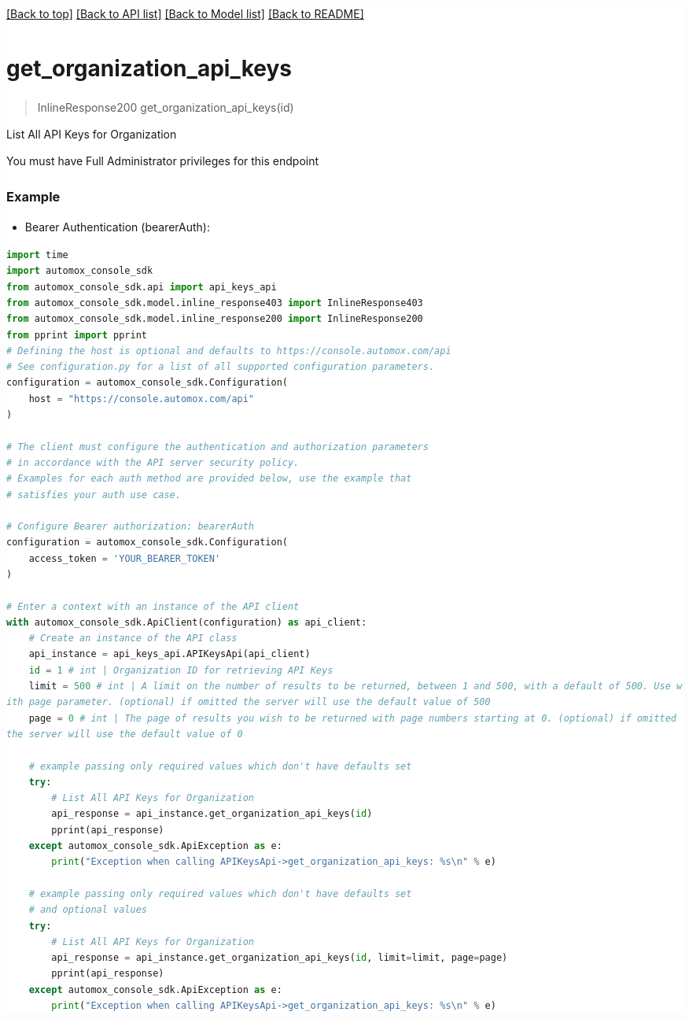 [[Back to top]](#) [[Back to API list]](../README.md#documentation-for-api-endpoints) [[Back to Model list]](../README.md#documentation-for-models) [[Back to README]](../README.md)

# **get_organization_api_keys**
> InlineResponse200 get_organization_api_keys(id)

List All API Keys for Organization

You must have Full Administrator privileges for this endpoint

### Example

* Bearer Authentication (bearerAuth):
```python
import time
import automox_console_sdk
from automox_console_sdk.api import api_keys_api
from automox_console_sdk.model.inline_response403 import InlineResponse403
from automox_console_sdk.model.inline_response200 import InlineResponse200
from pprint import pprint
# Defining the host is optional and defaults to https://console.automox.com/api
# See configuration.py for a list of all supported configuration parameters.
configuration = automox_console_sdk.Configuration(
    host = "https://console.automox.com/api"
)

# The client must configure the authentication and authorization parameters
# in accordance with the API server security policy.
# Examples for each auth method are provided below, use the example that
# satisfies your auth use case.

# Configure Bearer authorization: bearerAuth
configuration = automox_console_sdk.Configuration(
    access_token = 'YOUR_BEARER_TOKEN'
)

# Enter a context with an instance of the API client
with automox_console_sdk.ApiClient(configuration) as api_client:
    # Create an instance of the API class
    api_instance = api_keys_api.APIKeysApi(api_client)
    id = 1 # int | Organization ID for retrieving API Keys
    limit = 500 # int | A limit on the number of results to be returned, between 1 and 500, with a default of 500. Use with page parameter. (optional) if omitted the server will use the default value of 500
    page = 0 # int | The page of results you wish to be returned with page numbers starting at 0. (optional) if omitted the server will use the default value of 0

    # example passing only required values which don't have defaults set
    try:
        # List All API Keys for Organization
        api_response = api_instance.get_organization_api_keys(id)
        pprint(api_response)
    except automox_console_sdk.ApiException as e:
        print("Exception when calling APIKeysApi->get_organization_api_keys: %s\n" % e)

    # example passing only required values which don't have defaults set
    # and optional values
    try:
        # List All API Keys for Organization
        api_response = api_instance.get_organization_api_keys(id, limit=limit, page=page)
        pprint(api_response)
    except automox_console_sdk.ApiException as e:
        print("Exception when calling APIKeysApi->get_organization_api_keys: %s\n" % e)
```